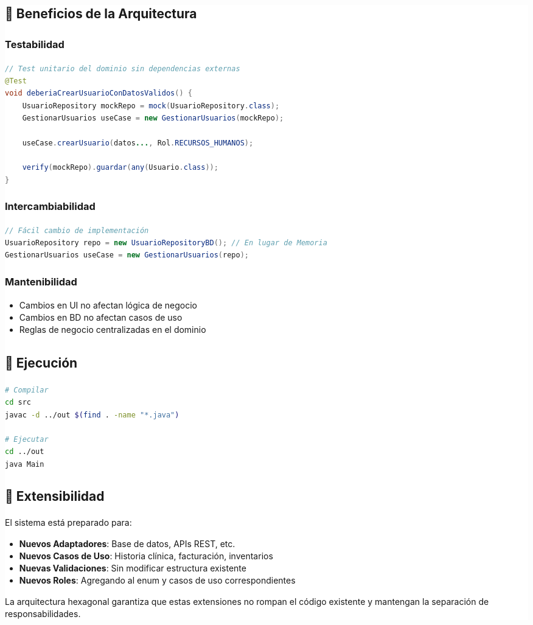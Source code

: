 ## 🔄 Beneficios de la Arquitectura

### Testabilidad
```java
// Test unitario del dominio sin dependencias externas
@Test
void deberiaCrearUsuarioConDatosValidos() {
    UsuarioRepository mockRepo = mock(UsuarioRepository.class);
    GestionarUsuarios useCase = new GestionarUsuarios(mockRepo);
    
    useCase.crearUsuario(datos..., Rol.RECURSOS_HUMANOS);
    
    verify(mockRepo).guardar(any(Usuario.class));
}
```

### Intercambiabilidad
```java
// Fácil cambio de implementación
UsuarioRepository repo = new UsuarioRepositoryBD(); // En lugar de Memoria
GestionarUsuarios useCase = new GestionarUsuarios(repo);
```

### Mantenibilidad
- Cambios en UI no afectan lógica de negocio
- Cambios en BD no afectan casos de uso
- Reglas de negocio centralizadas en el dominio

## 🚀 Ejecución

```bash
# Compilar
cd src
javac -d ../out $(find . -name "*.java")

# Ejecutar
cd ../out
java Main
```

## 🔮 Extensibilidad

El sistema está preparado para:
- **Nuevos Adaptadores**: Base de datos, APIs REST, etc.
- **Nuevos Casos de Uso**: Historia clínica, facturación, inventarios
- **Nuevas Validaciones**: Sin modificar estructura existente
- **Nuevos Roles**: Agregando al enum y casos de uso correspondientes

La arquitectura hexagonal garantiza que estas extensiones no rompan el código existente y mantengan la separación de responsabilidades.
